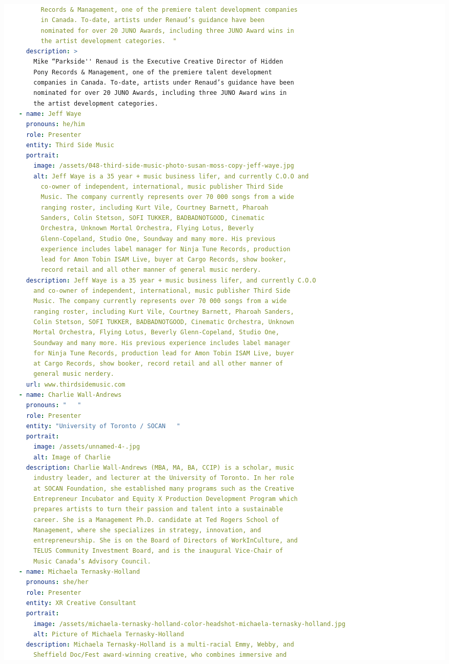 ```yaml
          Records & Management, one of the premiere talent development companies
          in Canada. To-date, artists under Renaud’s guidance have been
          nominated for over 20 JUNO Awards, including three JUNO Award wins in
          the artist development categories.  "
      description: >
        Mike “Parkside'' Renaud is the Executive Creative Director of Hidden
        Pony Records & Management, one of the premiere talent development
        companies in Canada. To-date, artists under Renaud’s guidance have been
        nominated for over 20 JUNO Awards, including three JUNO Award wins in
        the artist development categories.
    - name: Jeff Waye
      pronouns: he/him
      role: Presenter
      entity: Third Side Music
      portrait:
        image: /assets/048-third-side-music-photo-susan-moss-copy-jeff-waye.jpg
        alt: Jeff Waye is a 35 year + music business lifer, and currently C.O.O and
          co-owner of independent, international, music publisher Third Side
          Music. The company currently represents over 70 000 songs from a wide
          ranging roster, including Kurt Vile, Courtney Barnett, Pharoah
          Sanders, Colin Stetson, SOFI TUKKER, BADBADNOTGOOD, Cinematic
          Orchestra, Unknown Mortal Orchestra, Flying Lotus, Beverly
          Glenn-Copeland, Studio One, Soundway and many more. His previous
          experience includes label manager for Ninja Tune Records, production
          lead for Amon Tobin ISAM Live, buyer at Cargo Records, show booker,
          record retail and all other manner of general music nerdery.
      description: Jeff Waye is a 35 year + music business lifer, and currently C.O.O
        and co-owner of independent, international, music publisher Third Side
        Music. The company currently represents over 70 000 songs from a wide
        ranging roster, including Kurt Vile, Courtney Barnett, Pharoah Sanders,
        Colin Stetson, SOFI TUKKER, BADBADNOTGOOD, Cinematic Orchestra, Unknown
        Mortal Orchestra, Flying Lotus, Beverly Glenn-Copeland, Studio One,
        Soundway and many more. His previous experience includes label manager
        for Ninja Tune Records, production lead for Amon Tobin ISAM Live, buyer
        at Cargo Records, show booker, record retail and all other manner of
        general music nerdery.
      url: www.thirdsidemusic.com
    - name: Charlie Wall-Andrews
      pronouns: "   "
      role: Presenter
      entity: "University of Toronto / SOCAN   "
      portrait:
        image: /assets/unnamed-4-.jpg
        alt: Image of Charlie
      description: Charlie Wall-Andrews (MBA, MA, BA, CCIP) is a scholar, music
        industry leader, and lecturer at the University of Toronto. In her role
        at SOCAN Foundation, she established many programs such as the Creative
        Entrepreneur Incubator and Equity X Production Development Program which
        prepares artists to turn their passion and talent into a sustainable
        career. She is a Management Ph.D. candidate at Ted Rogers School of
        Management, where she specializes in strategy, innovation, and
        entrepreneurship. She is on the Board of Directors of WorkInCulture, and
        TELUS Community Investment Board, and is the inaugural Vice-Chair of
        Music Canada’s Advisory Council.
    - name: Michaela Ternasky-Holland
      pronouns: she/her
      role: Presenter
      entity: XR Creative Consultant
      portrait:
        image: /assets/michaela-ternasky-holland-color-headshot-michaela-ternasky-holland.jpg
        alt: Picture of Michaela Ternasky-Holland
      description: Michaela Ternasky-Holland is a multi-racial Emmy, Webby, and
        Sheffield Doc/Fest award-winning creative, who combines immersive and
```